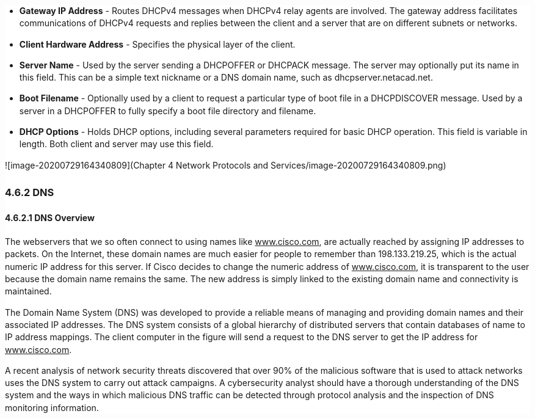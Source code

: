 



- **Gateway IP Address** - Routes DHCPv4 messages when DHCPv4 relay agents are involved. The gateway address facilitates communications of DHCPv4 requests and replies between the client and a server that are on different subnets or networks.





- **Client Hardware Address** - Specifies the physical layer of the client.





- **Server Name** - Used by the server sending a DHCPOFFER or DHCPACK message. The server may optionally put its name in this field. This can be a simple text nickname or a DNS domain name, such as dhcpserver.netacad.net.





- **Boot Filename** - Optionally used by a client to request a particular type of boot file in a DHCPDISCOVER message. Used by a server in a DHCPOFFER to fully specify a boot file directory and filename.





- **DHCP Options** - Holds DHCP options, including several parameters required for basic DHCP operation. This field is variable in length. Both client and server may use this field.

![image-20200729164340809](Chapter 4 Network Protocols and Services/image-20200729164340809.png)







### 4.6.2 DNS

#### 4.6.2.1 DNS Overview

The webservers that we so often connect to using names like www.cisco.com, are actually reached by assigning IP addresses to packets. On the Internet, these domain names are much easier for people to remember than 198.133.219.25, which is the actual numeric IP address for this server. If Cisco decides to change the numeric address of www.cisco.com, it is transparent to the user because the domain name remains the same. The new address is simply linked to the existing domain name and connectivity is maintained.

The Domain Name System (DNS) was developed to provide a reliable means of managing and providing domain names and their associated IP addresses. The DNS system consists of a global hierarchy of distributed servers that contain databases of name to IP address mappings. The client computer in the figure will send a request to the DNS server to get the IP address for www.cisco.com.

A recent analysis of network security threats discovered that over 90% of the malicious software that is used to attack networks uses the DNS system to carry out attack campaigns. A cybersecurity analyst should have a thorough understanding of the DNS system and the ways in which malicious DNS traffic can be detected through protocol analysis and the inspection of DNS monitoring information.
